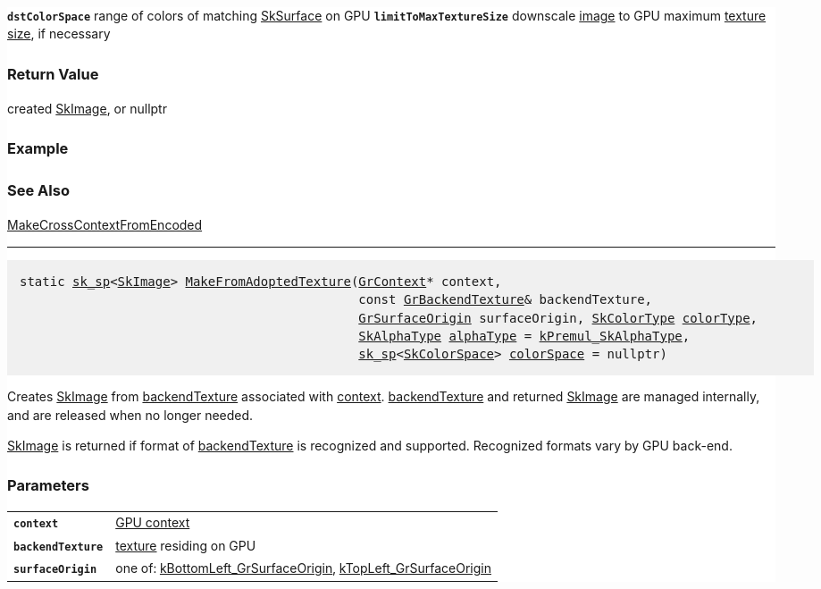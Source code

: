   </tr>
  <tr>    <td><a name='SkImage_MakeCrossContextFromPixmap_dstColorSpace'><code><strong>dstColorSpace</strong></code></a></td>
    <td>range of colors of matching <a href='SkSurface_Reference#SkSurface'>SkSurface</a> on GPU</td>
  </tr>
  <tr>    <td><a name='SkImage_MakeCrossContextFromPixmap_limitToMaxTextureSize'><code><strong>limitToMaxTextureSize</strong></code></a></td>
    <td>downscale <a href='SkImage_Reference#Image'>image</a> to GPU maximum <a href='undocumented#Texture'>texture</a> <a href='undocumented#Size'>size</a>, if necessary</td>
  </tr>
</table>

### Return Value

created <a href='SkImage_Reference#SkImage'>SkImage</a>, or nullptr

### Example

<div><fiddle-embed name="45bca8747b8f49b5be34b520897ef048"></fiddle-embed></div>

### See Also

<a href='#SkImage_MakeCrossContextFromEncoded'>MakeCrossContextFromEncoded</a>

<a name='SkImage_MakeFromAdoptedTexture'></a>

---

<pre style="padding: 1em 1em 1em 1em; width: 62.5em;background-color: #f0f0f0">
static <a href='undocumented#sk_sp'>sk_sp</a>&lt;<a href='SkImage_Reference#SkImage'>SkImage</a>&gt; <a href='#SkImage_MakeFromAdoptedTexture'>MakeFromAdoptedTexture</a>(<a href='undocumented#GrContext'>GrContext</a>* context,
                                             const <a href='undocumented#GrBackendTexture'>GrBackendTexture</a>& backendTexture,
                                             <a href='undocumented#GrSurfaceOrigin'>GrSurfaceOrigin</a> surfaceOrigin, <a href='SkImageInfo_Reference#SkColorType'>SkColorType</a> <a href='#SkImage_colorType'>colorType</a>,
                                             <a href='SkImageInfo_Reference#SkAlphaType'>SkAlphaType</a> <a href='#SkImage_alphaType'>alphaType</a> = <a href='SkImageInfo_Reference#kPremul_SkAlphaType'>kPremul_SkAlphaType</a>,
                                             <a href='undocumented#sk_sp'>sk_sp</a>&lt;<a href='undocumented#SkColorSpace'>SkColorSpace</a>&gt; <a href='#SkImage_colorSpace'>colorSpace</a> = nullptr)
</pre>

Creates <a href='SkImage_Reference#SkImage'>SkImage</a> from <a href='#SkImage_MakeFromAdoptedTexture_backendTexture'>backendTexture</a> associated with <a href='#SkImage_MakeFromAdoptedTexture_context'>context</a>. <a href='#SkImage_MakeFromAdoptedTexture_backendTexture'>backendTexture</a> and
returned <a href='SkImage_Reference#SkImage'>SkImage</a> are managed internally, and are released when no longer needed.

<a href='SkImage_Reference#SkImage'>SkImage</a> is returned if format of <a href='#SkImage_MakeFromAdoptedTexture_backendTexture'>backendTexture</a> is recognized and supported.
Recognized formats vary by GPU back-end.

### Parameters

<table>  <tr>    <td><a name='SkImage_MakeFromAdoptedTexture_context'><code><strong>context</strong></code></a></td>
    <td><a href='undocumented#GPU_Context'>GPU context</a></td>
  </tr>
  <tr>    <td><a name='SkImage_MakeFromAdoptedTexture_backendTexture'><code><strong>backendTexture</strong></code></a></td>
    <td><a href='undocumented#Texture'>texture</a> residing on GPU</td>
  </tr>
  <tr>    <td><a name='SkImage_MakeFromAdoptedTexture_surfaceOrigin'><code><strong>surfaceOrigin</strong></code></a></td>
    <td>one of: <a href='undocumented#kBottomLeft_GrSurfaceOrigin'>kBottomLeft_GrSurfaceOrigin</a>, <a href='undocumented#kTopLeft_GrSurfaceOrigin'>kTopLeft_GrSurfaceOrigin</a></td>
  </tr>